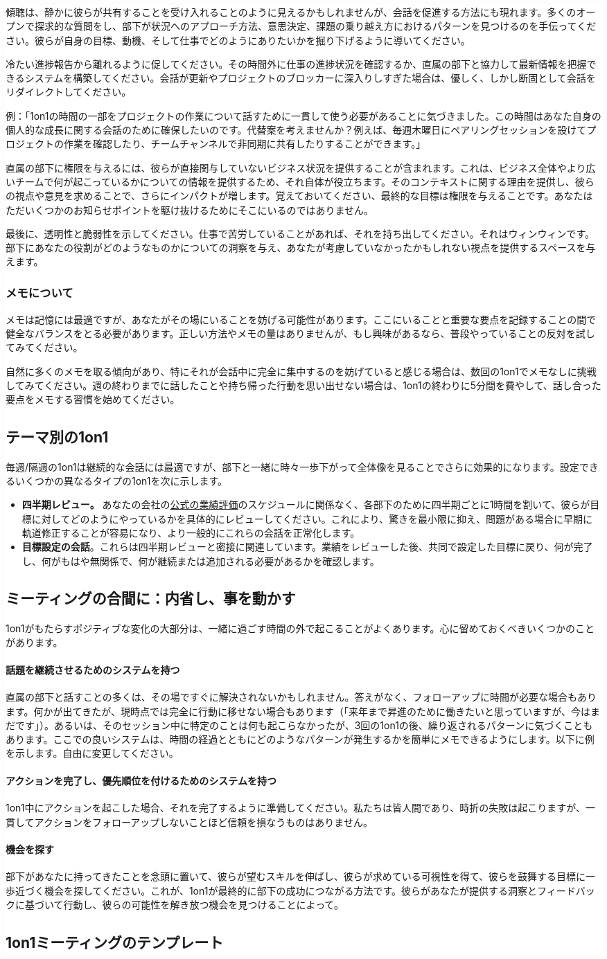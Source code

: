 傾聴は、静かに彼らが共有することを受け入れることのように見えるかもしれませんが、会話を促進する方法にも現れます。多くのオープンで探求的な質問をし、部下が状況へのアプローチ方法、意思決定、課題の乗り越え方におけるパターンを見つけるのを手伝ってください。彼らが自身の目標、動機、そして仕事でどのようにありたいかを掘り下げるように導いてください。

冷たい進捗報告から離れるように促してください。その時間外に仕事の進捗状況を確認するか、直属の部下と協力して最新情報を把握できるシステムを構築してください。会話が更新やプロジェクトのブロッカーに深入りしすぎた場合は、優しく、しかし断固として会話をリダイレクトしてください。

例：「1on1の時間の一部をプロジェクトの作業について話すために一貫して使う必要があることに気づきました。この時間はあなた自身の個人的な成長に関する会話のために確保したいのです。代替案を考えませんか？例えば、毎週木曜日にペアリングセッションを設けてプロジェクトの作業を確認したり、チームチャンネルで非同期に共有したりすることができます。」

直属の部下に権限を与えるには、彼らが直接関与していないビジネス状況を提供することが含まれます。これは、ビジネス全体やより広いチームで何が起こっているかについての情報を提供するため、それ自体が役立ちます。そのコンテキストに関する理由を提供し、彼らの視点や意見を求めることで、さらにインパクトが増します。覚えておいてください、最終的な目標は権限を与えることです。あなたはただいくつかのお知らせポイントを駆け抜けるためにそこにいるのではありません。

最後に、透明性と脆弱性を示してください。仕事で苦労していることがあれば、それを持ち出してください。それはウィンウィンです。部下にあなたの役割がどのようなものかについての洞察を与え、あなたが考慮していなかったかもしれない視点を提供するスペースを与えます。

### メモについて

メモは記憶には最適ですが、あなたがその場にいることを妨げる可能性があります。ここにいることと重要な要点を記録することの間で健全なバランスをとる必要があります。正しい方法やメモの量はありませんが、もし興味があるなら、普段やっていることの反対を試してみてください。

自然に多くのメモを取る傾向があり、特にそれが会話中に完全に集中するのを妨げていると感じる場合は、数回の1on1でメモなしに挑戦してみてください。週の終わりまでに話したことや持ち帰った行動を思い出せない場合は、1on1の終わりに5分間を費やして、話し合った要点をメモする習慣を始めてください。

## テーマ別の1on1

毎週/隔週の1on1は継続的な会話には最適ですが、部下と一緒に時々一歩下がって全体像を見ることでさらに効果的になります。設定できるいくつかの異なるタイプの1on1を次に示します。

- **四半期レビュー。** あなたの会社の[公式の業績評価](https://leaddev.com/mentoring-coaching-feedback/navigating-engineering-performance-reviews)のスケジュールに関係なく、各部下のために四半期ごとに1時間を割いて、彼らが目標に対してどのようにやっているかを具体的にレビューしてください。これにより、驚きを最小限に抑え、問題がある場合に早期に軌道修正することが容易になり、より一般的にこれらの会話を正常化します。
- **目標設定の会話**。これらは四半期レビューと密接に関連しています。業績をレビューした後、共同で設定した目標に戻り、何が完了し、何がもはや無関係で、何が継続または追加される必要があるかを確認します。

## ミーティングの合間に：内省し、事を動かす

1on1がもたらすポジティブな変化の大部分は、一緒に過ごす時間の外で起こることがよくあります。心に留めておくべきいくつかのことがあります。

#### 話題を継続させるためのシステムを持つ

直属の部下と話すことの多くは、その場ですぐに解決されないかもしれません。答えがなく、フォローアップに時間が必要な場合もあります。何かが出てきたが、現時点では完全に行動に移せない場合もあります（「来年まで昇進のために働きたいと思っていますが、今はまだです」）。あるいは、そのセッション中に特定のことは何も起こらなかったが、3回の1on1の後、繰り返されるパターンに気づくこともあります。ここでの良いシステムは、時間の経過とともにどのようなパターンが発生するかを簡単にメモできるようにします。以下に例を示します。自由に変更してください。

#### アクションを完了し、優先順位を付けるためのシステムを持つ

1on1中にアクションを起こした場合、それを完了するように準備してください。私たちは皆人間であり、時折の失敗は起こりますが、一貫してアクションをフォローアップしないことほど信頼を損なうものはありません。

#### 機会を探す

部下があなたに持ってきたことを念頭に置いて、彼らが望むスキルを伸ばし、彼らが求めている可視性を得て、彼らを鼓舞する目標に一歩近づく機会を探してください。これが、1on1が最終的に部下の成功につながる方法です。彼らがあなたが提供する洞察とフィードバックに基づいて行動し、彼らの可能性を解き放つ機会を見つけることによって。

## 1on1ミーティングのテンプレート

